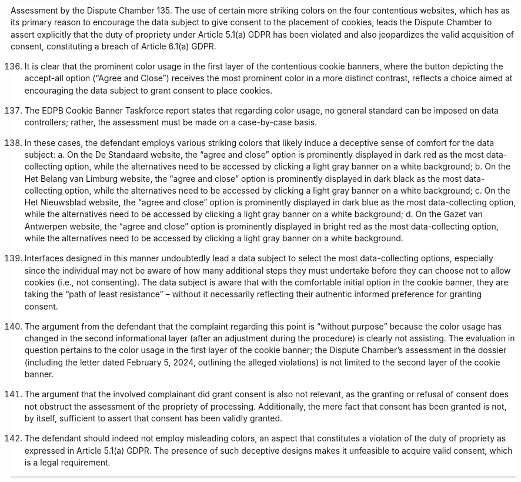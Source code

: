Assessment by the Dispute Chamber
135. The use of certain more striking colors on the four contentious websites, which has as its primary reason to encourage the data subject to give consent to the placement of cookies, leads the Dispute Chamber to assert explicitly that the duty of propriety under Article 5.1(a) GDPR has been violated and also jeopardizes the valid acquisition of consent, constituting a breach of Article 6.1(a) GDPR.

136. It is clear that the prominent color usage in the first layer of the contentious cookie banners, where the button depicting the accept-all option (“Agree and Close”) receives the most prominent color in a more distinct contrast, reflects a choice aimed at encouraging the data subject to grant consent to place cookies.

137. The EDPB Cookie Banner Taskforce report states that regarding color usage, no general standard can be imposed on data controllers; rather, the assessment must be made on a case-by-case basis.

138. In these cases, the defendant employs various striking colors that likely induce a deceptive sense of comfort for the data subject:
   a. On the De Standaard website, the “agree and close” option is prominently displayed in dark red as the most data-collecting option, while the alternatives need to be accessed by clicking a light gray banner on a white background;
   b. On the Het Belang van Limburg website, the “agree and close” option is prominently displayed in dark black as the most data-collecting option, while the alternatives need to be accessed by clicking a light gray banner on a white background;
   c. On the Het Nieuwsblad website, the “agree and close” option is prominently displayed in dark blue as the most data-collecting option, while the alternatives need to be accessed by clicking a light gray banner on a white background;
   d. On the Gazet van Antwerpen website, the “agree and close” option is prominently displayed in bright red as the most data-collecting option, while the alternatives need to be accessed by clicking a light gray banner on a white background.

139. Interfaces designed in this manner undoubtedly lead a data subject to select the most data-collecting options, especially since the individual may not be aware of how many additional steps they must undertake before they can choose not to allow cookies (i.e., not consenting). The data subject is aware that with the comfortable initial option in the cookie banner, they are taking the “path of least resistance” – without it necessarily reflecting their authentic informed preference for granting consent.

140. The argument from the defendant that the complaint regarding this point is “without purpose” because the color usage has changed in the second informational layer (after an adjustment during the procedure) is clearly not assisting. The evaluation in question pertains to the color usage in the first layer of the cookie banner; the Dispute Chamber’s assessment in the dossier (including the letter dated February 5, 2024, outlining the alleged violations) is not limited to the second layer of the cookie banner.

141. The argument that the involved complainant did grant consent is also not relevant, as the granting or refusal of consent does not obstruct the assessment of the propriety of processing. Additionally, the mere fact that consent has been granted is not, by itself, sufficient to assert that consent has been validly granted.

142. The defendant should indeed not employ misleading colors, an aspect that constitutes a violation of the duty of propriety as expressed in Article 5.1(a) GDPR. The presence of such deceptive designs makes it unfeasible to acquire valid consent, which is a legal requirement.

---
